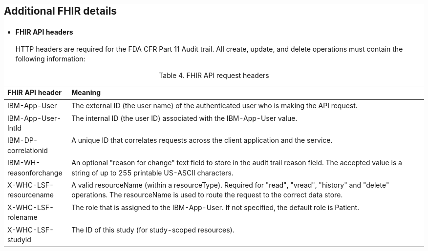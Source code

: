 ## Additional FHIR details

- **FHIR API headers**

    HTTP headers are required for the FDA CFR Part 11 Audit trail. All create, update, and delete operations must contain the following information:

<table id="concept_lrp_gjm_p1b__table_wp2_x51_tcb">
<caption>Table 4. FHIR API request headers</caption><colgroup></colgroup>
<thead style="text-align:left;">
<tr>
<th valign="top" id="d65e1360">FHIR API header</th>
<th valign="top" id="d65e1363">Meaning</th>
</tr>
</thead>
<tbody>
<tr>
<td valign="top" headers="d65e1360">IBM-App-User</td>
<td valign="top" headers="d65e1363">The external ID (the user name) of the authenticated user who is making the API request.
</td>
</tr>
<tr>
<td valign="top" headers="d65e1360">IBM-App-User-IntId</td>
<td valign="top" headers="d65e1363">The internal ID (the user ID) associated with the IBM-App-User value.</td>
</tr>

<tr>
<td valign="top" headers="d65e1360">IBM-DP-correlationid</td>
<td valign="top" headers="d65e1363">A unique ID that correlates requests across the client application and the service.</td>
</tr>
<tr>
<td valign="top" headers="d65e1360">IBM-WH-reasonforchange</td>
<td valign="top" headers="d65e1363">An optional "reason for change" text field to store in the audit trail reason field. The
accepted value is a string of up to 255 printable US-ASCII characters.</td>
</tr>
<tr>
<td valign="top" headers="d65e1360">X-WHC-LSF-resourcename</td>
<td valign="top" headers="d65e1363">A valid resourceName (within a resourceType). Required for "read", "vread", "history" and
"delete" operations. The resourceName is used to route the request to the correct data
store.</td>
</tr>
<tr>
<td valign="top" headers="d65e1360">X-WHC-LSF-rolename </td>
<td valign="top" headers="d65e1363">The role that is assigned to the IBM-App-User. If not specified, the default role is
Patient.</td>
</tr>
<tr>
<td valign="top" headers="d65e1360">X-WHC-LSF-studyid</td>
<td valign="top" headers="d65e1363">The ID of this study (for study-scoped resources). </td>
</tr>
</tbody>
</table>

